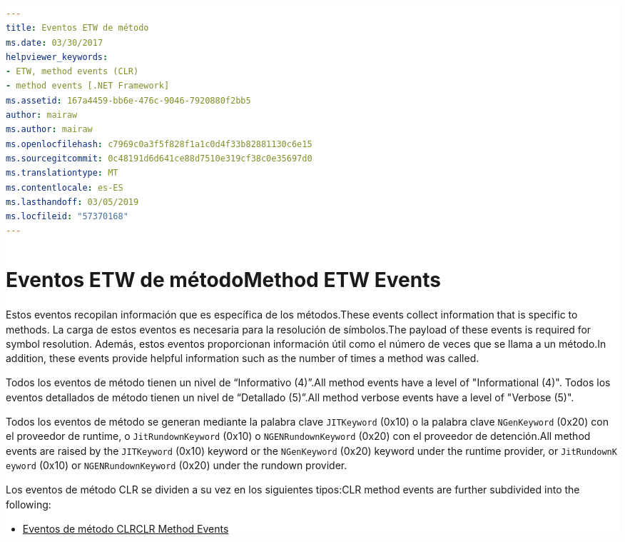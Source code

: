 ```yaml
---
title: Eventos ETW de método
ms.date: 03/30/2017
helpviewer_keywords:
- ETW, method events (CLR)
- method events [.NET Framework]
ms.assetid: 167a4459-bb6e-476c-9046-7920880f2bb5
author: mairaw
ms.author: mairaw
ms.openlocfilehash: c7969c0a3f5f828f1a1c0d4f33b82881130c6e15
ms.sourcegitcommit: 0c48191d6d641ce88d7510e319cf38c0e35697d0
ms.translationtype: MT
ms.contentlocale: es-ES
ms.lasthandoff: 03/05/2019
ms.locfileid: "57370168"
---
```

# <a name="method-etw-events"></a><span data-ttu-id="8e7b2-102">Eventos ETW de método</span><span class="sxs-lookup"><span data-stu-id="8e7b2-102">Method ETW Events</span></span>

<a name="top"></a> <span data-ttu-id="8e7b2-103">Estos eventos recopilan información que es específica de los métodos.</span><span class="sxs-lookup"><span data-stu-id="8e7b2-103">These events collect information that is specific to methods.</span></span> <span data-ttu-id="8e7b2-104">La carga de estos eventos es necesaria para la resolución de símbolos.</span><span class="sxs-lookup"><span data-stu-id="8e7b2-104">The payload of these events is required for symbol resolution.</span></span> <span data-ttu-id="8e7b2-105">Además, estos eventos proporcionan información útil como el número de veces que se llama a un método.</span><span class="sxs-lookup"><span data-stu-id="8e7b2-105">In addition, these events provide helpful information such as the number of times a method was called.</span></span>

<span data-ttu-id="8e7b2-106">Todos los eventos de método tienen un nivel de “Informativo (4)”.</span><span class="sxs-lookup"><span data-stu-id="8e7b2-106">All method events have a level of "Informational (4)".</span></span> <span data-ttu-id="8e7b2-107">Todos los eventos detallados de método tienen un nivel de “Detallado (5)”.</span><span class="sxs-lookup"><span data-stu-id="8e7b2-107">All method verbose events have a level of "Verbose (5)".</span></span>

<span data-ttu-id="8e7b2-108">Todos los eventos de método se generan mediante la palabra clave `JITKeyword` (0x10) o la palabra clave `NGenKeyword` (0x20) con el proveedor de runtime, o `JitRundownKeyword` (0x10) o `NGENRundownKeyword` (0x20) con el proveedor de detención.</span><span class="sxs-lookup"><span data-stu-id="8e7b2-108">All method events are raised by the `JITKeyword` (0x10) keyword or the `NGenKeyword` (0x20) keyword under the runtime provider, or `JitRundownKeyword` (0x10) or `NGENRundownKeyword` (0x20) under the rundown provider.</span></span>

<span data-ttu-id="8e7b2-109">Los eventos de método CLR se dividen a su vez en los siguientes tipos:</span><span class="sxs-lookup"><span data-stu-id="8e7b2-109">CLR method events are further subdivided into the following:</span></span>

- [<span data-ttu-id="8e7b2-110">Eventos de método CLR</span><span class="sxs-lookup"><span data-stu-id="8e7b2-110">CLR Method Events</span></span>](#clr_method_events)
